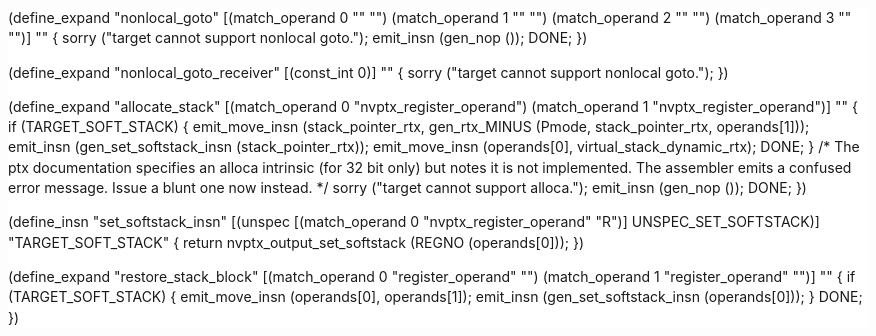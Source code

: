 (define_expand "nonlocal_goto"
  [(match_operand 0 "" "")
   (match_operand 1 "" "")
   (match_operand 2 "" "")
   (match_operand 3 "" "")]
  ""
{
  sorry ("target cannot support nonlocal goto.");
  emit_insn (gen_nop ());
  DONE;
})

(define_expand "nonlocal_goto_receiver"
  [(const_int 0)]
  ""
{
  sorry ("target cannot support nonlocal goto.");
})

(define_expand "allocate_stack"
  [(match_operand 0 "nvptx_register_operand")
   (match_operand 1 "nvptx_register_operand")]
  ""
{
  if (TARGET_SOFT_STACK)
    {
      emit_move_insn (stack_pointer_rtx,
		      gen_rtx_MINUS (Pmode, stack_pointer_rtx, operands[1]));
      emit_insn (gen_set_softstack_insn (stack_pointer_rtx));
      emit_move_insn (operands[0], virtual_stack_dynamic_rtx);
      DONE;
    }
  /* The ptx documentation specifies an alloca intrinsic (for 32 bit
     only)  but notes it is not implemented.  The assembler emits a
     confused error message.  Issue a blunt one now instead.  */
  sorry ("target cannot support alloca.");
  emit_insn (gen_nop ());
  DONE;
})

(define_insn "set_softstack_insn"
  [(unspec [(match_operand 0 "nvptx_register_operand" "R")]
	   UNSPEC_SET_SOFTSTACK)]
  "TARGET_SOFT_STACK"
{
  return nvptx_output_set_softstack (REGNO (operands[0]));
})

(define_expand "restore_stack_block"
  [(match_operand 0 "register_operand" "")
   (match_operand 1 "register_operand" "")]
  ""
{
  if (TARGET_SOFT_STACK)
    {
      emit_move_insn (operands[0], operands[1]);
      emit_insn (gen_set_softstack_insn (operands[0]));
    }
  DONE;
})
